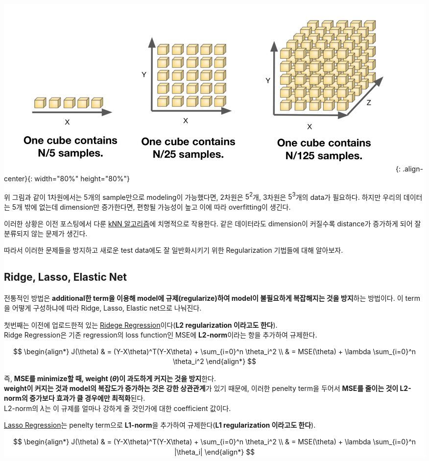 ![png](/assets/images/cs231n/6/curse.png){: .align-center}{: width="80%" height="80%"}  

위 그림과 같이 1차원에서는 5개의 sample만으로 modeling이 가능했다면, 2차원은 $5^2$개, 3차원은 $5^3$개의 data가 필요하다. 하지만 우리의 데이터는 5개 밖에 없는데 dimension만 증가한다면, 편항될 가능성이 높고 이에 따라 overfitting이 생긴다.  

이러한 상황은 이전 포스팅에서 다룬 [kNN 알고리즘](https://yganalyst.github.io/dl/cs231n_1/#knn-k-nearest-neighbor)에 치명적으로 작용한다. 같은 데이터라도 dimension이 커질수록 distance가 증가하게 되어 잘 분류되지 않는 문제가 생긴다.  

따라서 이러한 문제들을 방지하고 새로운 test data에도 잘 일반화시키기 위한 Regularization 기법들에 대해 알아보자.  

## Ridge, Lasso, Elastic Net  

전통적인 방법은 **additional한 term을 이용해 model에 규제(regularize)하여 model이 불필요하게 복잡해지는 것을 방지**하는 방법이다. 이 term을 어떻게 구성하냐에 따라 Ridge, Lasso, Elastic net으로 나눠진다.  

첫번째는 이전에 업로드한적 있는 [Ridege Regression](https://yganalyst.github.io/ml/ML_chap3-4/#1-%EB%A6%BF%EC%A7%80-%ED%9A%8C%EA%B7%80)이다(**L2 regularization 이라고도 한다**).  
Ridge Regression은 기존 regression의 loss function인 MSE에 **L2-norm**이라는 항을 추가하여 규제한다.  

$$
\begin{align*}
J(\theta)
& = (Y-X\theta)^T(Y-X\theta) + \sum_{i=0}^n \theta_i^2 \\
& = MSE(\theta) + \lambda \sum_{i=0}^n \theta_i^2
\end{align*}
$$

즉, **MSE를 minimize할 때, weight ($\theta$)이 과도하게 커지는 것을 방지**한다.  
**weight이 커지는 것과 model의 복잡도가 증가하는 것은 강한 상관관계**가 있기 때문에, 이러한 penelty term을 두어서 **MSE를 줄이는 것이 L2-norm의 증가보다 효과가 클 경우에만 최적화**된다.  
L2-norm의 $\lambda$는 이 규제를 얼마나 강하게 줄 것인가에 대한 coefficient 값이다.  

[Lasso Regression](https://yganalyst.github.io/ml/ML_chap3-4/#2-%EB%9D%BC%EC%8F%98-%ED%9A%8C%EA%B7%80)는 penelty term으로 **L1-norm**을 추가하여 규제한다(**L1 regularization 이라고도 한다**).  

$$
\begin{align*}
J(\theta)
& = (Y-X\theta)^T(Y-X\theta) + \sum_{i=0}^n \theta_i^2 \\
& = MSE(\theta) + \lambda \sum_{i=0}^n |\theta_i|
\end{align*}
$$
